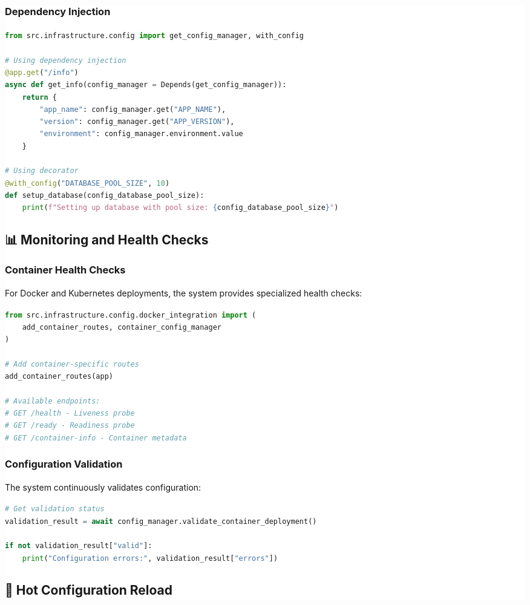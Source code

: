 ### Dependency Injection

```python
from src.infrastructure.config import get_config_manager, with_config

# Using dependency injection
@app.get("/info")
async def get_info(config_manager = Depends(get_config_manager)):
    return {
        "app_name": config_manager.get("APP_NAME"),
        "version": config_manager.get("APP_VERSION"),
        "environment": config_manager.environment.value
    }

# Using decorator
@with_config("DATABASE_POOL_SIZE", 10)
def setup_database(config_database_pool_size):
    print(f"Setting up database with pool size: {config_database_pool_size}")
```

## 📊 Monitoring and Health Checks

### Container Health Checks

For Docker and Kubernetes deployments, the system provides specialized health checks:

```python
from src.infrastructure.config.docker_integration import (
    add_container_routes, container_config_manager
)

# Add container-specific routes
add_container_routes(app)

# Available endpoints:
# GET /health - Liveness probe
# GET /ready - Readiness probe  
# GET /container-info - Container metadata
```

### Configuration Validation

The system continuously validates configuration:

```python
# Get validation status
validation_result = await config_manager.validate_container_deployment()

if not validation_result["valid"]:
    print("Configuration errors:", validation_result["errors"])
```

## 🔄 Hot Configuration Reload
